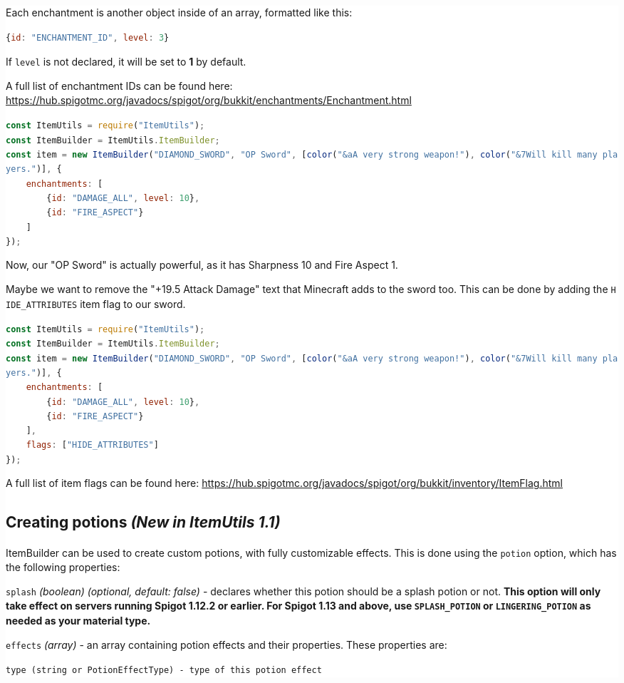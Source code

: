 Each enchantment is another object inside of an array, formatted like this:

```js
{id: "ENCHANTMENT_ID", level: 3}
```

If `level` is not declared, it will be set to **1** by default.

A full list of enchantment IDs can be found here: https://hub.spigotmc.org/javadocs/spigot/org/bukkit/enchantments/Enchantment.html

```js
const ItemUtils = require("ItemUtils");
const ItemBuilder = ItemUtils.ItemBuilder;
const item = new ItemBuilder("DIAMOND_SWORD", "OP Sword", [color("&aA very strong weapon!"), color("&7Will kill many players.")], {
    enchantments: [
        {id: "DAMAGE_ALL", level: 10},
        {id: "FIRE_ASPECT"}
    ]
});
```

Now, our "OP Sword" is actually powerful, as it has Sharpness 10 and Fire Aspect 1.

Maybe we want to remove the "+19.5 Attack Damage" text that Minecraft adds to the sword too. This can be done by adding the `HIDE_ATTRIBUTES` item flag to our sword.

```js
const ItemUtils = require("ItemUtils");
const ItemBuilder = ItemUtils.ItemBuilder;
const item = new ItemBuilder("DIAMOND_SWORD", "OP Sword", [color("&aA very strong weapon!"), color("&7Will kill many players.")], {
    enchantments: [
        {id: "DAMAGE_ALL", level: 10},
        {id: "FIRE_ASPECT"}
    ],
    flags: ["HIDE_ATTRIBUTES"]
});
```

A full list of item flags can be found here: https://hub.spigotmc.org/javadocs/spigot/org/bukkit/inventory/ItemFlag.html

## Creating potions *(New in ItemUtils 1.1)*

ItemBuilder can be used to create custom potions, with fully customizable effects. This is done using the `potion` option, which has the following properties:

`splash` *(boolean) (optional, default: false)* - declares whether this potion should be a splash potion or not. **This option will only take effect on servers running Spigot 1.12.2 or earlier. For Spigot 1.13 and above, use `SPLASH_POTION` or `LINGERING_POTION` as needed as your material type.**

`effects` *(array)* - an array containing potion effects and their properties. These properties are:

    type (string or PotionEffectType) - type of this potion effect
